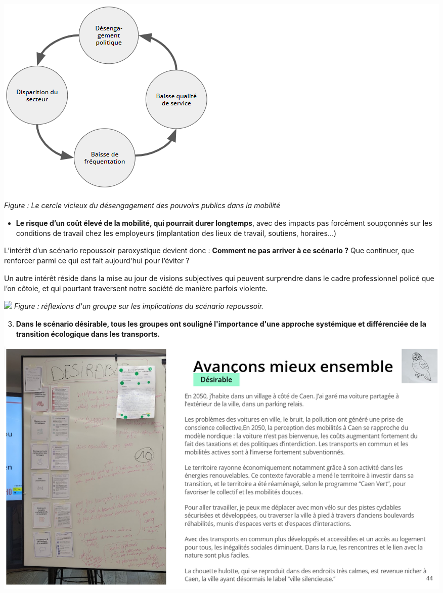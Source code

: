 ![](/contenu/articles/2023/images/cercle_vicieux_politique_transports.png)

*Figure : Le cercle vicieux du désengagement des pouvoirs publics dans la mobilité*	
	
	
- **Le risque d’un coût élevé de la mobilité, qui pourrait durer longtemps**, avec des impacts pas forcément soupçonnés sur les conditions de travail chez les employeurs (implantation des lieux de travail, soutiens, horaires…)

L’intérêt d’un scénario repoussoir paroxystique devient donc : **Comment ne pas arriver à ce scénario ?** Que continuer, que renforcer parmi ce qui est fait aujourd'hui pour l’éviter ? 

Un autre intérêt réside dans la mise au jour de visions subjectives qui peuvent surprendre dans le cadre professionnel policé que l’on côtoie, et qui pourtant traversent notre société de manière parfois violente. 

![](/contenu/articles/2023/images/Survivalisme_révolution.png)
*Figure : réflexions d'un groupe sur les implications du scénario repoussoir.* 

3. **Dans le scénario désirable, tous les groupes ont souligné l'importance d'une approche systémique et différenciée de la transition écologique dans les transports.** 

![](/contenu/articles/2023/images/Scénario_désirable.png)
